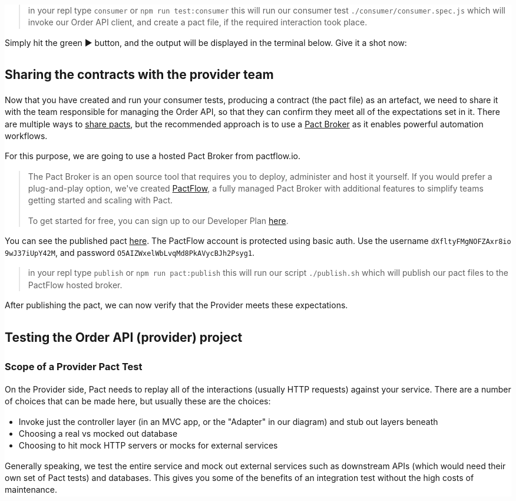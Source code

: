 >in your repl type `consumer` or `npm run test:consumer` this will run our consumer test `./consumer/consumer.spec.js` which will invoke our Order API client, and create a pact file, if the required interaction took place.

Simply hit the green ▶ button, and the output will be displayed in the terminal below. Give it a shot now:

<iframe frameborder="0" width="100%" height="500px" src="https://replit.com/@pact/pact-5-minute-getting-started-guide?outputonly=1&lite=true"></iframe>

## Sharing the contracts with the provider team

Now that you have created and run your consumer tests, producing a contract \(the pact file\) as an artefact, we need to share it with the team responsible for managing the Order API, so that they can confirm they meet all of the expectations set in it. There are multiple ways to [share pacts](getting_started/sharing_pacts.md), but the recommended approach is to use a [Pact Broker](pact_broker/) as it enables powerful automation workflows.

For this purpose, we are going to use a hosted Pact Broker from pactflow.io.

> The Pact Broker is an open source tool that requires you to deploy, administer and host it yourself. If you would prefer a plug-and-play option, we've created [PactFlow](https://pactflow.io/?utm_source=ossdocs&utm_campaign=five_minute_guide), a fully managed Pact Broker with additional features to simplify teams getting started and scaling with Pact.
>
> To get started for free, you can sign up to our Developer Plan [here](https://pactflow.io/pricing/?utm_source=ossdocs&utm_campaign=five_minute_guide_dev_plan).



You can see the published pact [here](https://test.pactflow.io/pacts/provider/GettingStartedOrderApi/consumer/GettingStartedOrderWeb/latest). The PactFlow account is protected using basic auth. Use the username `dXfltyFMgNOFZAxr8io9wJ37iUpY42M`, and password `O5AIZWxelWbLvqMd8PkAVycBJh2Psyg1`.

>in your repl type `publish` or `npm run pact:publish` this will run our script `./publish.sh` which will publish our pact files to the PactFlow hosted broker.

After publishing the pact, we can now verify that the Provider meets these expectations.

## Testing the Order API \(provider\) project

### Scope of a Provider Pact Test

On the Provider side, Pact needs to replay all of the interactions \(usually HTTP requests\) against your service. There are a number of choices that can be made here, but usually these are the choices:

* Invoke just the controller layer \(in an MVC app, or the "Adapter" in our diagram\) and stub out layers beneath
* Choosing a real vs mocked out database
* Choosing to hit mock HTTP servers or mocks for external services

Generally speaking, we test the entire service and mock out external services such as downstream APIs \(which would need their own set of Pact tests\) and databases. This gives you some of the benefits of an integration test without the high costs of maintenance.
